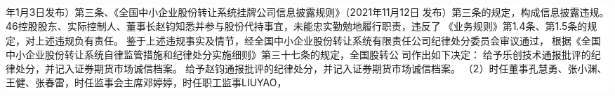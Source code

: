年1月3日发布）第三条、《全国中小企业股份转让系统挂牌公司信息披露规则》（2021年11月12日
发布）第三条的规定，构成信息披露违规。
46控股股东、实际控制人、董事长赵钧知悉并参与股份代持事宜，未能忠实勤勉地履行职责，违反了
《业务规则》第1.4条、第1.5条的规定，对上述违规负有责任。
鉴于上述违规事实及情节，经全国中小企业股份转让系统有限责任公司纪律处分委员会审议通过，
根据《全国中小企业股份转让系统自律监管措施和纪律处分实施细则》第三十七条的规定，全国股转公
司作出如下决定：
给予乐创技术通报批评的纪律处分，并记入证券期货市场诚信档案。
给予赵钧通报批评的纪律处分，并记入证券期货市场诚信档案。
（2）时任董事孔慧勇、张小渊、王健、张春雷，时任监事会主席邓婷婷，时任职工监事LIUYAO，
